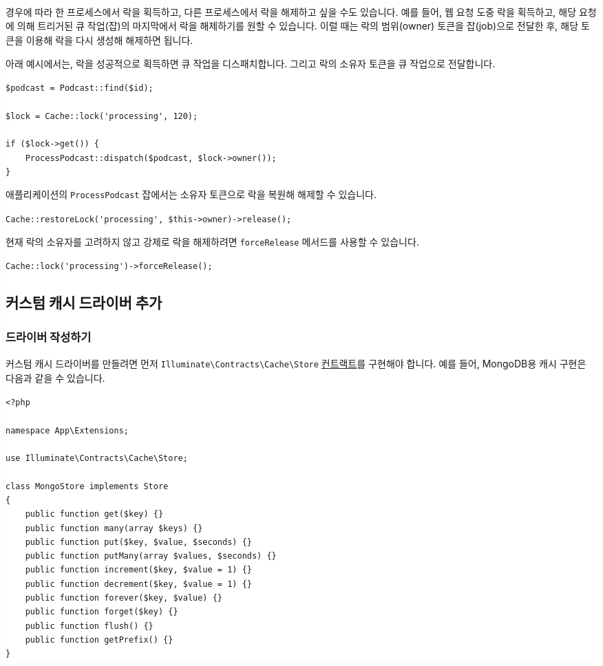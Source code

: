 경우에 따라 한 프로세스에서 락을 획득하고, 다른 프로세스에서 락을 해제하고 싶을 수도 있습니다. 예를 들어, 웹 요청 도중 락을 획득하고, 해당 요청에 의해 트리거된 큐 작업(잡)의 마지막에서 락을 해제하기를 원할 수 있습니다. 이럴 때는 락의 범위(owner) 토큰을 잡(job)으로 전달한 후, 해당 토큰을 이용해 락을 다시 생성해 해제하면 됩니다.

아래 예시에서는, 락을 성공적으로 획득하면 큐 작업을 디스패치합니다. 그리고 락의 소유자 토큰을 큐 작업으로 전달합니다.

```
$podcast = Podcast::find($id);

$lock = Cache::lock('processing', 120);

if ($lock->get()) {
    ProcessPodcast::dispatch($podcast, $lock->owner());
}
```

애플리케이션의 `ProcessPodcast` 잡에서는 소유자 토큰으로 락을 복원해 해제할 수 있습니다.

```
Cache::restoreLock('processing', $this->owner)->release();
```

현재 락의 소유자를 고려하지 않고 강제로 락을 해제하려면 `forceRelease` 메서드를 사용할 수 있습니다.

```
Cache::lock('processing')->forceRelease();
```

<a name="adding-custom-cache-drivers"></a>
## 커스텀 캐시 드라이버 추가

<a name="writing-the-driver"></a>
### 드라이버 작성하기

커스텀 캐시 드라이버를 만들려면 먼저 `Illuminate\Contracts\Cache\Store` [컨트랙트](/docs/9.x/contracts)를 구현해야 합니다. 예를 들어, MongoDB용 캐시 구현은 다음과 같을 수 있습니다.

```
<?php

namespace App\Extensions;

use Illuminate\Contracts\Cache\Store;

class MongoStore implements Store
{
    public function get($key) {}
    public function many(array $keys) {}
    public function put($key, $value, $seconds) {}
    public function putMany(array $values, $seconds) {}
    public function increment($key, $value = 1) {}
    public function decrement($key, $value = 1) {}
    public function forever($key, $value) {}
    public function forget($key) {}
    public function flush() {}
    public function getPrefix() {}
}
```
